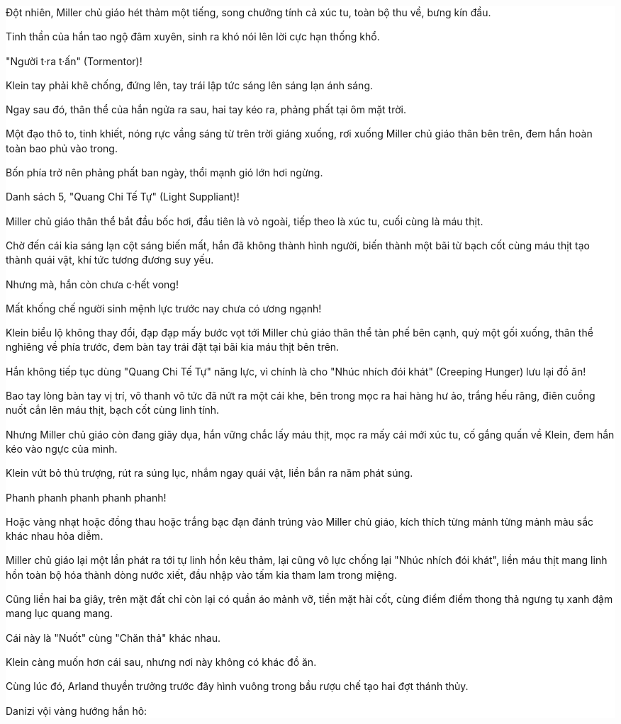 Đột nhiên, Miller chủ giáo hét thảm một tiếng, song chưởng tính cả xúc tu, toàn bộ thu về, bưng kín đầu.

Tinh thần của hắn tao ngộ đâm xuyên, sinh ra khó nói lên lời cực hạn thống khổ.

"Người t·ra t·ấn" (Tormentor)!

Klein tay phải khẽ chống, đứng lên, tay trái lập tức sáng lên sáng lạn ánh sáng.

Ngay sau đó, thân thể của hắn ngửa ra sau, hai tay kéo ra, phảng phất tại ôm mặt trời.

Một đạo thô to, tinh khiết, nóng rực vầng sáng từ trên trời giáng xuống, rơi xuống Miller chủ giáo thân bên trên, đem hắn hoàn toàn bao phủ vào trong.

Bốn phía trở nên phảng phất ban ngày, thổi mạnh gió lớn hơi ngừng.

Danh sách 5, "Quang Chi Tế Tự" (Light Suppliant)!

Miller chủ giáo thân thể bắt đầu bốc hơi, đầu tiên là vỏ ngoài, tiếp theo là xúc tu, cuối cùng là máu thịt.

Chờ đến cái kia sáng lạn cột sáng biến mất, hắn đã không thành hình người, biến thành một bãi từ bạch cốt cùng máu thịt tạo thành quái vật, khí tức tương đương suy yếu.

Nhưng mà, hắn còn chưa c·hết vong!

Mất khống chế người sinh mệnh lực trước nay chưa có ương ngạnh!

Klein biểu lộ không thay đổi, đạp đạp mấy bước vọt tới Miller chủ giáo thân thể tàn phế bên cạnh, quỳ một gối xuống, thân thể nghiêng về phía trước, đem bàn tay trái đặt tại bãi kia máu thịt bên trên.

Hắn không tiếp tục dùng "Quang Chi Tế Tự" năng lực, vì chính là cho "Nhúc nhích đói khát" (Creeping Hunger) lưu lại đồ ăn!

Bao tay lòng bàn tay vị trí, vô thanh vô tức đã nứt ra một cái khe, bên trong mọc ra hai hàng hư ảo, trắng hếu răng, điên cuồng nuốt cắn lên máu thịt, bạch cốt cùng linh tính.

Nhưng Miller chủ giáo còn đang giãy dụa, hắn vững chắc lấy máu thịt, mọc ra mấy cái mới xúc tu, cố gắng quấn về Klein, đem hắn kéo vào ngực của mình.

Klein vứt bỏ thủ trượng, rút ra súng lục, nhắm ngay quái vật, liền bắn ra năm phát súng.

Phanh phanh phanh phanh phanh!

Hoặc vàng nhạt hoặc đồng thau hoặc trắng bạc đạn đánh trúng vào Miller chủ giáo, kích thích từng mảnh từng mảnh màu sắc khác nhau hỏa diễm.

Miller chủ giáo lại một lần phát ra tới tự linh hồn kêu thảm, lại cũng vô lực chống lại "Nhúc nhích đói khát", liền máu thịt mang linh hồn toàn bộ hóa thành dòng nước xiết, đầu nhập vào tấm kia tham lam trong miệng.

Cũng liền hai ba giây, trên mặt đất chỉ còn lại có quần áo mảnh vỡ, tiền mặt hài cốt, cùng điểm điểm thong thả ngưng tụ xanh đậm mang lục quang mang.

Cái này là "Nuốt" cùng "Chăn thả" khác nhau.

Klein càng muốn hơn cái sau, nhưng nơi này không có khác đồ ăn.

Cùng lúc đó, Arland thuyền trưởng trước đây hình vuông trong bầu rượu chế tạo hai đợt thánh thủy.

Danizi vội vàng hướng hắn hô:
